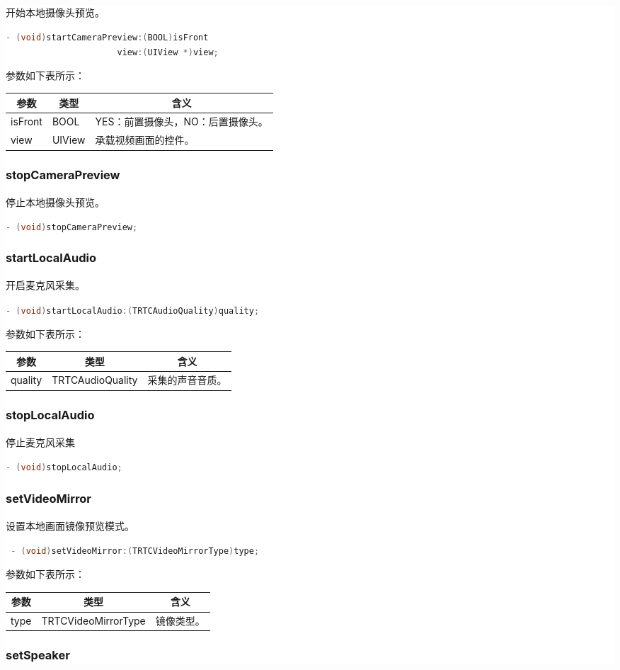 开始本地摄像头预览。
```objectivec
- (void)startCameraPreview:(BOOL)isFront
                      view:(UIView *)view;
```

参数如下表所示：

| 参数 | 类型  | 含义 |
| ---- | -------------- | ---------- |
| isFront | BOOL | YES：前置摄像头，NO：后置摄像头。 |
| view | UIView | 承载视频画面的控件。 |


### stopCameraPreview

停止本地摄像头预览。
```objectivec
- (void)stopCameraPreview;
```

### startLocalAudio

开启麦克风采集。
```objectivec
- (void)startLocalAudio:(TRTCAudioQuality)quality;
```

参数如下表所示：

| 参数 | 类型  | 含义 |
| ---- | -------------- | ---------- |
| quality | TRTCAudioQuality | 采集的声音音质。 |

### stopLocalAudio

停止麦克风采集
```objectivec
- (void)stopLocalAudio;
```
### setVideoMirror

设置本地画面镜像预览模式。
```objectivec
 - (void)setVideoMirror:(TRTCVideoMirrorType)type;
```

参数如下表所示：

| 参数 | 类型  | 含义 |
| ---- | -------------- | ---------- |
| type | TRTCVideoMirrorType | 镜像类型。 |

### setSpeaker
